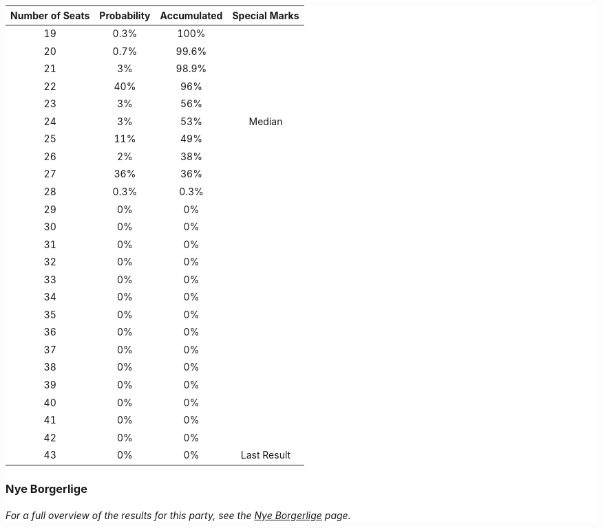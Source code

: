 | Number of Seats | Probability | Accumulated | Special Marks |
|:---------------:|:-----------:|:-----------:|:-------------:|
| 19 | 0.3% | 100% |  |
| 20 | 0.7% | 99.6% |  |
| 21 | 3% | 98.9% |  |
| 22 | 40% | 96% |  |
| 23 | 3% | 56% |  |
| 24 | 3% | 53% | Median |
| 25 | 11% | 49% |  |
| 26 | 2% | 38% |  |
| 27 | 36% | 36% |  |
| 28 | 0.3% | 0.3% |  |
| 29 | 0% | 0% |  |
| 30 | 0% | 0% |  |
| 31 | 0% | 0% |  |
| 32 | 0% | 0% |  |
| 33 | 0% | 0% |  |
| 34 | 0% | 0% |  |
| 35 | 0% | 0% |  |
| 36 | 0% | 0% |  |
| 37 | 0% | 0% |  |
| 38 | 0% | 0% |  |
| 39 | 0% | 0% |  |
| 40 | 0% | 0% |  |
| 41 | 0% | 0% |  |
| 42 | 0% | 0% |  |
| 43 | 0% | 0% | Last Result |

### Nye Borgerlige

*For a full overview of the results for this party, see the [Nye Borgerlige](party-nyeborgerlige.html) page.*
